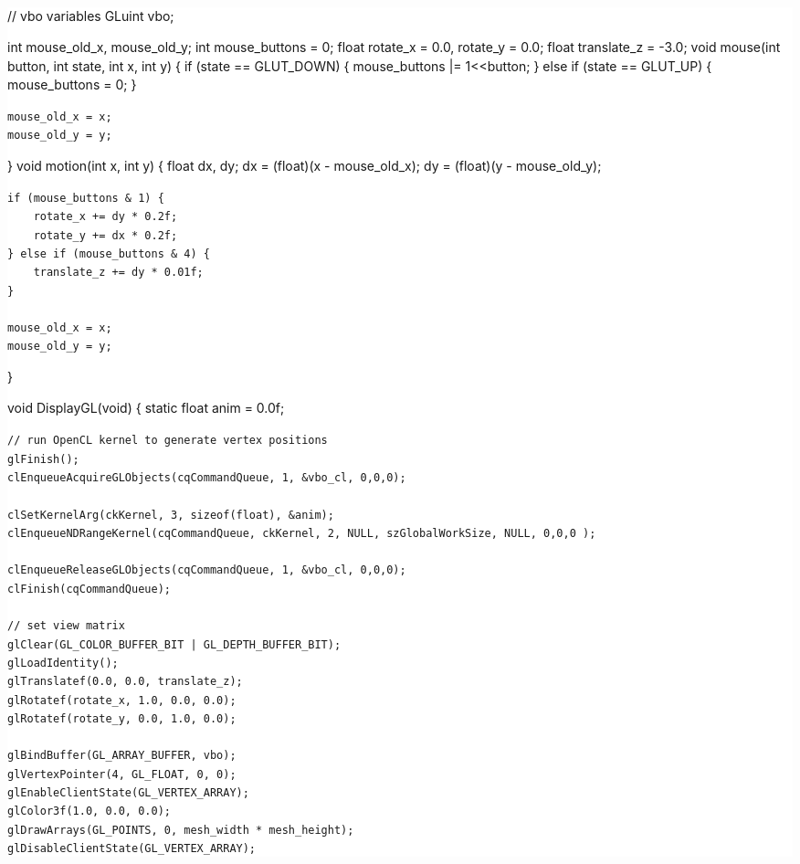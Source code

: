// vbo variables
GLuint vbo;

int mouse_old_x, mouse_old_y;
int mouse_buttons = 0;
float rotate_x = 0.0, rotate_y = 0.0;
float translate_z = -3.0;
void mouse(int button, int state, int x, int y) {
    if (state == GLUT_DOWN) {
        mouse_buttons |= 1<<button;
    } else if (state == GLUT_UP) {
        mouse_buttons = 0;
    }

    mouse_old_x = x;
    mouse_old_y = y;
}
void motion(int x, int y) {
    float dx, dy;
    dx = (float)(x - mouse_old_x);
    dy = (float)(y - mouse_old_y);

    if (mouse_buttons & 1) {
        rotate_x += dy * 0.2f;
        rotate_y += dx * 0.2f;
    } else if (mouse_buttons & 4) {
        translate_z += dy * 0.01f;
    }

    mouse_old_x = x;
    mouse_old_y = y;
}

void DisplayGL(void) {
    static float anim = 0.0f;

    // run OpenCL kernel to generate vertex positions
    glFinish();
    clEnqueueAcquireGLObjects(cqCommandQueue, 1, &vbo_cl, 0,0,0);

    clSetKernelArg(ckKernel, 3, sizeof(float), &anim);
    clEnqueueNDRangeKernel(cqCommandQueue, ckKernel, 2, NULL, szGlobalWorkSize, NULL, 0,0,0 );

    clEnqueueReleaseGLObjects(cqCommandQueue, 1, &vbo_cl, 0,0,0);
    clFinish(cqCommandQueue);

    // set view matrix
    glClear(GL_COLOR_BUFFER_BIT | GL_DEPTH_BUFFER_BIT);
    glLoadIdentity();
    glTranslatef(0.0, 0.0, translate_z);
    glRotatef(rotate_x, 1.0, 0.0, 0.0);
    glRotatef(rotate_y, 0.0, 1.0, 0.0);

    glBindBuffer(GL_ARRAY_BUFFER, vbo);
    glVertexPointer(4, GL_FLOAT, 0, 0);
    glEnableClientState(GL_VERTEX_ARRAY);
    glColor3f(1.0, 0.0, 0.0);
    glDrawArrays(GL_POINTS, 0, mesh_width * mesh_height);
    glDisableClientState(GL_VERTEX_ARRAY);
